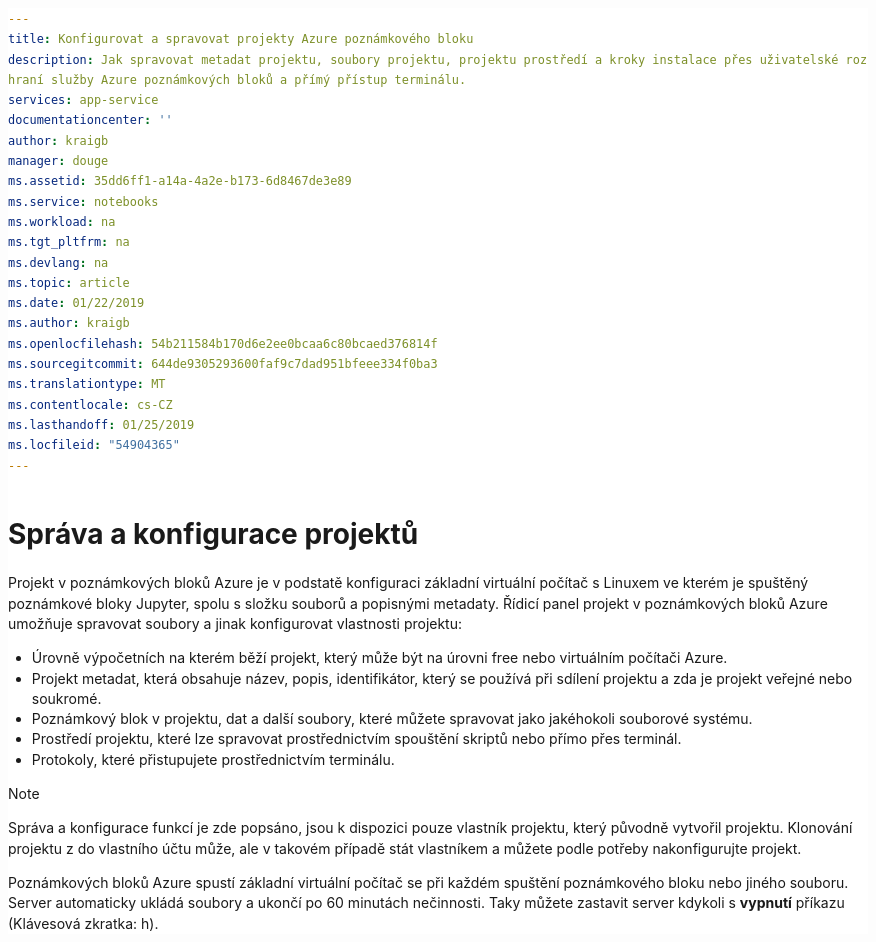 ```yaml
---
title: Konfigurovat a spravovat projekty Azure poznámkového bloku
description: Jak spravovat metadat projektu, soubory projektu, projektu prostředí a kroky instalace přes uživatelské rozhraní služby Azure poznámkových bloků a přímý přístup terminálu.
services: app-service
documentationcenter: ''
author: kraigb
manager: douge
ms.assetid: 35dd6ff1-a14a-4a2e-b173-6d8467de3e89
ms.service: notebooks
ms.workload: na
ms.tgt_pltfrm: na
ms.devlang: na
ms.topic: article
ms.date: 01/22/2019
ms.author: kraigb
ms.openlocfilehash: 54b211584b170d6e2ee0bcaa6c80bcaed376814f
ms.sourcegitcommit: 644de9305293600faf9c7dad951bfeee334f0ba3
ms.translationtype: MT
ms.contentlocale: cs-CZ
ms.lasthandoff: 01/25/2019
ms.locfileid: "54904365"
---
```

# <a name="manage-and-configure-projects"></a>Správa a konfigurace projektů

Projekt v poznámkových bloků Azure je v podstatě konfiguraci základní virtuální počítač s Linuxem ve kterém je spuštěný poznámkové bloky Jupyter, spolu s složku souborů a popisnými metadaty. Řídicí panel projekt v poznámkových bloků Azure umožňuje spravovat soubory a jinak konfigurovat vlastnosti projektu:

- Úrovně výpočetních na kterém běží projekt, který může být na úrovni free nebo virtuálním počítači Azure.
- Projekt metadat, která obsahuje název, popis, identifikátor, který se používá při sdílení projektu a zda je projekt veřejné nebo soukromé.
- Poznámkový blok v projektu, dat a další soubory, které můžete spravovat jako jakéhokoli souborové systému.
- Prostředí projektu, které lze spravovat prostřednictvím spouštění skriptů nebo přímo přes terminál.
- Protokoly, které přistupujete prostřednictvím terminálu.

> [!Note]
> Správa a konfigurace funkcí je zde popsáno, jsou k dispozici pouze vlastník projektu, který původně vytvořil projektu. Klonování projektu z do vlastního účtu může, ale v takovém případě stát vlastníkem a můžete podle potřeby nakonfigurujte projekt.

Poznámkových bloků Azure spustí základní virtuální počítač se při každém spuštění poznámkového bloku nebo jiného souboru. Server automaticky ukládá soubory a ukončí po 60 minutách nečinnosti. Taky můžete zastavit server kdykoli s **vypnutí** příkazu (Klávesová zkratka: h).
